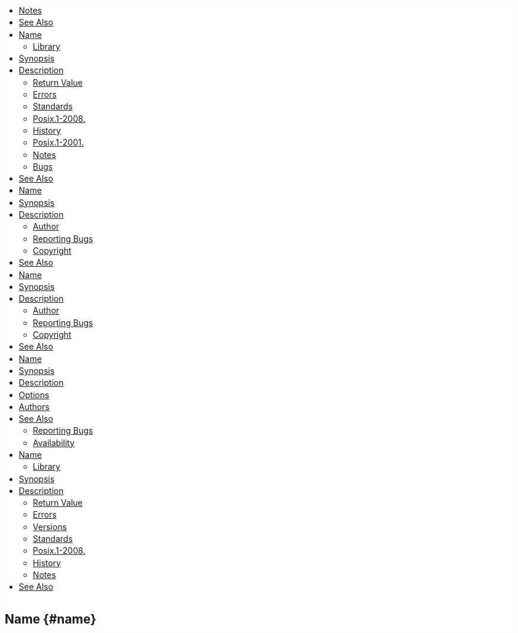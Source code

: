   - [Notes](#notes)
- [See Also](#see-also)
- [Name](#name)
  - [Library](#library)
- [Synopsis](#synopsis)
- [Description](#description)
  - [Return Value](#return-value)
  - [Errors](#errors)
  - [Standards](#standards)
  - [Posix.1-2008.](#posix.1-2008.)
  - [History](#history)
  - [Posix.1-2001.](#posix.1-2001.)
  - [Notes](#notes)
  - [Bugs](#bugs)
- [See Also](#see-also)
- [Name](#name)
- [Synopsis](#synopsis)
- [Description](#description)
  - [Author](#author)
  - [Reporting Bugs](#reporting-bugs)
  - [Copyright](#copyright)
- [See Also](#see-also)
- [Name](#name)
- [Synopsis](#synopsis)
- [Description](#description)
  - [Author](#author)
  - [Reporting Bugs](#reporting-bugs)
  - [Copyright](#copyright)
- [See Also](#see-also)
- [Name](#name)
- [Synopsis](#synopsis)
- [Description](#description)
- [Options](#options)
- [Authors](#authors)
- [See Also](#see-also)
  - [Reporting Bugs](#reporting-bugs)
  - [Availability](#availability)
- [Name](#name)
  - [Library](#library)
- [Synopsis](#synopsis)
- [Description](#description)
  - [Return Value](#return-value)
  - [Errors](#errors)
  - [Versions](#versions)
  - [Standards](#standards)
  - [Posix.1-2008.](#posix.1-2008.)
  - [History](#history)
  - [Notes](#notes)
- [See Also](#see-also)


## Name {#name}
